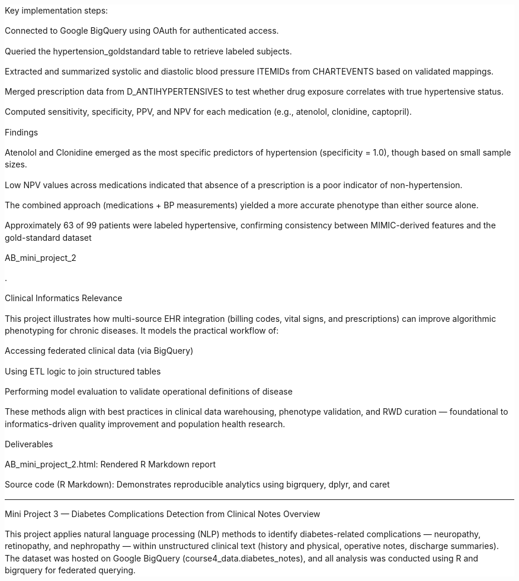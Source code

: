 Key implementation steps:

Connected to Google BigQuery using OAuth for authenticated access.

Queried the hypertension_goldstandard table to retrieve labeled subjects.

Extracted and summarized systolic and diastolic blood pressure ITEMIDs from CHARTEVENTS based on validated mappings.

Merged prescription data from D_ANTIHYPERTENSIVES to test whether drug exposure correlates with true hypertensive status.

Computed sensitivity, specificity, PPV, and NPV for each medication (e.g., atenolol, clonidine, captopril).

Findings

Atenolol and Clonidine emerged as the most specific predictors of hypertension (specificity = 1.0), though based on small sample sizes.

Low NPV values across medications indicated that absence of a prescription is a poor indicator of non-hypertension.

The combined approach (medications + BP measurements) yielded a more accurate phenotype than either source alone.

Approximately 63 of 99 patients were labeled hypertensive, confirming consistency between MIMIC-derived features and the gold-standard dataset

AB_mini_project_2

.

Clinical Informatics Relevance

This project illustrates how multi-source EHR integration (billing codes, vital signs, and prescriptions) can improve algorithmic phenotyping for chronic diseases.
It models the practical workflow of:

Accessing federated clinical data (via BigQuery)

Using ETL logic to join structured tables

Performing model evaluation to validate operational definitions of disease

These methods align with best practices in clinical data warehousing, phenotype validation, and RWD curation — foundational to informatics-driven quality improvement and population health research.

Deliverables

AB_mini_project_2.html: Rendered R Markdown report

Source code (R Markdown): Demonstrates reproducible analytics using bigrquery, dplyr, and caret

-------------------------------------------------------------------------------------------------------------------------------------------------------------------------------------------------------------------------------------------------------------------------------------------------------------------------

Mini Project 3 — Diabetes Complications Detection from Clinical Notes
Overview

This project applies natural language processing (NLP) methods to identify diabetes-related complications — neuropathy, retinopathy, and nephropathy — within unstructured clinical text (history and physical, operative notes, discharge summaries).
The dataset was hosted on Google BigQuery (course4_data.diabetes_notes), and all analysis was conducted using R and bigrquery for federated querying.

